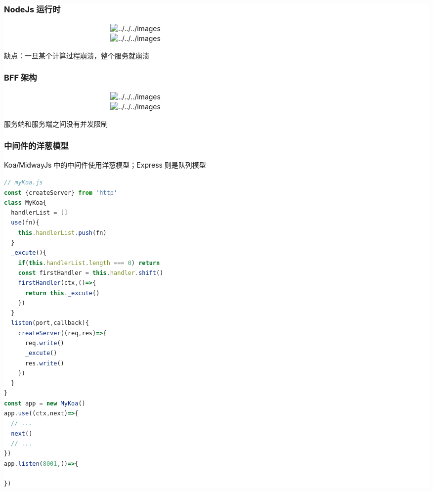 ### NodeJs 运行时

<img src="../../../images/ARqEbKgV7o4d9bxym1VcRgVFnpd.png" alt="../../../images" style="max-width:50%;height:auto;display:block;margin:0 auto;" loading="lazy" /> 

<img src="../../../images/G3anbMRwvohTrAxmUJXcdiQzneh.png" alt="../../../images" style="max-width:50%;height:auto;display:block;margin:0 auto;" loading="lazy" /> 

缺点：一旦某个计算过程崩溃，整个服务就崩溃

### BFF 架构

<img src="../../../images/NxyabUmjooWFYBxLJIUcvYdAnWe.png" alt="../../../images" style="max-width:50%;height:auto;display:block;margin:0 auto;" loading="lazy" /> 

<img src="../../../images/WkfTbXC4do6FwLxvplHcBLJrnFe.png" alt="../../../images" style="max-width:50%;height:auto;display:block;margin:0 auto;" loading="lazy" /> 

服务端和服务端之间没有并发限制

### 中间件的洋葱模型

Koa/MidwayJs 中的中间件使用洋葱模型；Express 则是队列模型

```JavaScript
// myKoa.js
const {createServer} from 'http'
class MyKoa{
  handlerList = []
  use(fn){
    this.handlerList.push(fn)
  }
  _excute(){
    if(this.handlerList.length === 0) return
    const firstHandler = this.handler.shift()
    firstHandler(ctx,()=>{
      return this._excute()
    })
  }
  listen(port,callback){
    createServer((req,res)=>{
      req.write()
      _excute()
      res.write()
    })
  }
}
const app = new MyKoa()
app.use((ctx,next)=>{
  // ...
  next()
  // ...
})
app.listen(8001,()=>{

})
```
